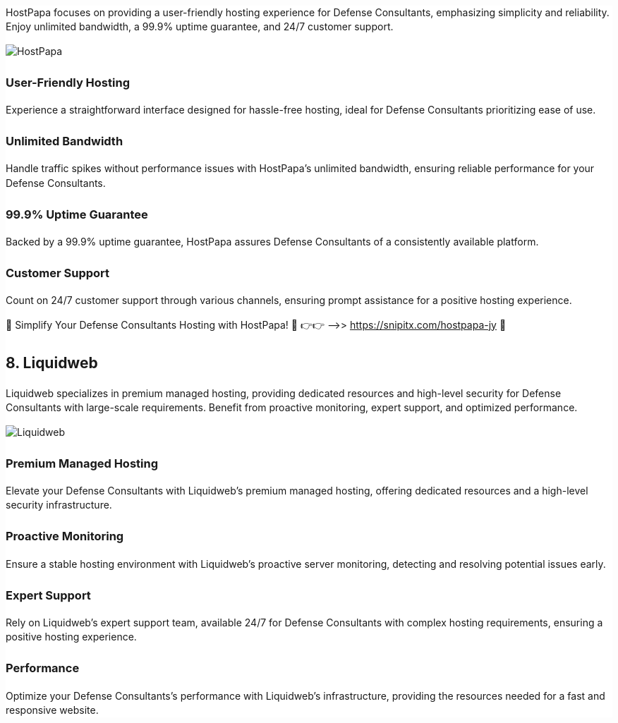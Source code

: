 HostPapa focuses on providing a user-friendly hosting experience for Defense Consultants, emphasizing simplicity and reliability. Enjoy unlimited bandwidth, a 99.9% uptime guarantee, and 24/7 customer support.

![HostPapa](https://i.imgur.com/ouDTkvl.jpeg "HostPapa Hosting")

### User-Friendly Hosting
Experience a straightforward interface designed for hassle-free hosting, ideal for Defense Consultants prioritizing ease of use.

### Unlimited Bandwidth
Handle traffic spikes without performance issues with HostPapa’s unlimited bandwidth, ensuring reliable performance for your Defense Consultants.

### 99.9% Uptime Guarantee
Backed by a 99.9% uptime guarantee, HostPapa assures Defense Consultants of a consistently available platform.

### Customer Support
Count on 24/7 customer support through various channels, ensuring prompt assistance for a positive hosting experience.

🌈 Simplify Your Defense Consultants Hosting with HostPapa! 🚀
👉👉 -->> https://snipitx.com/hostpapa-jy 🚀

## 8. Liquidweb

Liquidweb specializes in premium managed hosting, providing dedicated resources and high-level security for Defense Consultants with large-scale requirements. Benefit from proactive monitoring, expert support, and optimized performance.

![Liquidweb](https://i.imgur.com/4IvT9SC.jpeg "Liquidweb Hosting")

### Premium Managed Hosting
Elevate your Defense Consultants with Liquidweb’s premium managed hosting, offering dedicated resources and a high-level security infrastructure.

### Proactive Monitoring
Ensure a stable hosting environment with Liquidweb’s proactive server monitoring, detecting and resolving potential issues early.

### Expert Support
Rely on Liquidweb’s expert support team, available 24/7 for Defense Consultants with complex hosting requirements, ensuring a positive hosting experience.

### Performance
Optimize your Defense Consultants’s performance with Liquidweb’s infrastructure, providing the resources needed for a fast and responsive website.
